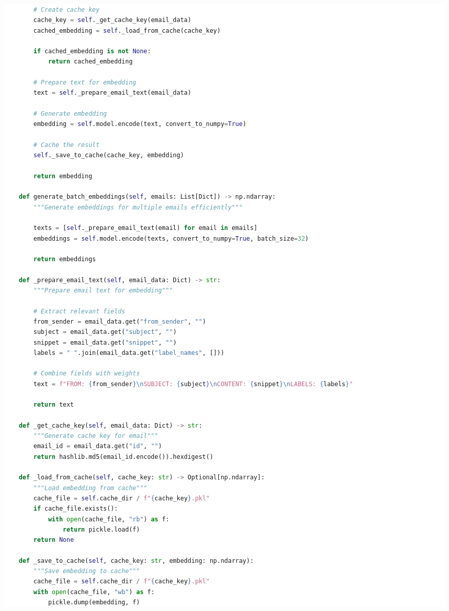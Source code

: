 ```python
        # Create cache key
        cache_key = self._get_cache_key(email_data)
        cached_embedding = self._load_from_cache(cache_key)
        
        if cached_embedding is not None:
            return cached_embedding
        
        # Prepare text for embedding
        text = self._prepare_email_text(email_data)
        
        # Generate embedding
        embedding = self.model.encode(text, convert_to_numpy=True)
        
        # Cache the result
        self._save_to_cache(cache_key, embedding)
        
        return embedding
    
    def generate_batch_embeddings(self, emails: List[Dict]) -> np.ndarray:
        """Generate embeddings for multiple emails efficiently"""
        
        texts = [self._prepare_email_text(email) for email in emails]
        embeddings = self.model.encode(texts, convert_to_numpy=True, batch_size=32)
        
        return embeddings
    
    def _prepare_email_text(self, email_data: Dict) -> str:
        """Prepare email text for embedding"""
        
        # Extract relevant fields
        from_sender = email_data.get("from_sender", "")
        subject = email_data.get("subject", "")
        snippet = email_data.get("snippet", "")
        labels = " ".join(email_data.get("label_names", []))
        
        # Combine fields with weights
        text = f"FROM: {from_sender}\nSUBJECT: {subject}\nCONTENT: {snippet}\nLABELS: {labels}"
        
        return text
    
    def _get_cache_key(self, email_data: Dict) -> str:
        """Generate cache key for email"""
        email_id = email_data.get("id", "")
        return hashlib.md5(email_id.encode()).hexdigest()
    
    def _load_from_cache(self, cache_key: str) -> Optional[np.ndarray]:
        """Load embedding from cache"""
        cache_file = self.cache_dir / f"{cache_key}.pkl"
        if cache_file.exists():
            with open(cache_file, "rb") as f:
                return pickle.load(f)
        return None
    
    def _save_to_cache(self, cache_key: str, embedding: np.ndarray):
        """Save embedding to cache"""
        cache_file = self.cache_dir / f"{cache_key}.pkl"
        with open(cache_file, "wb") as f:
            pickle.dump(embedding, f)
```
